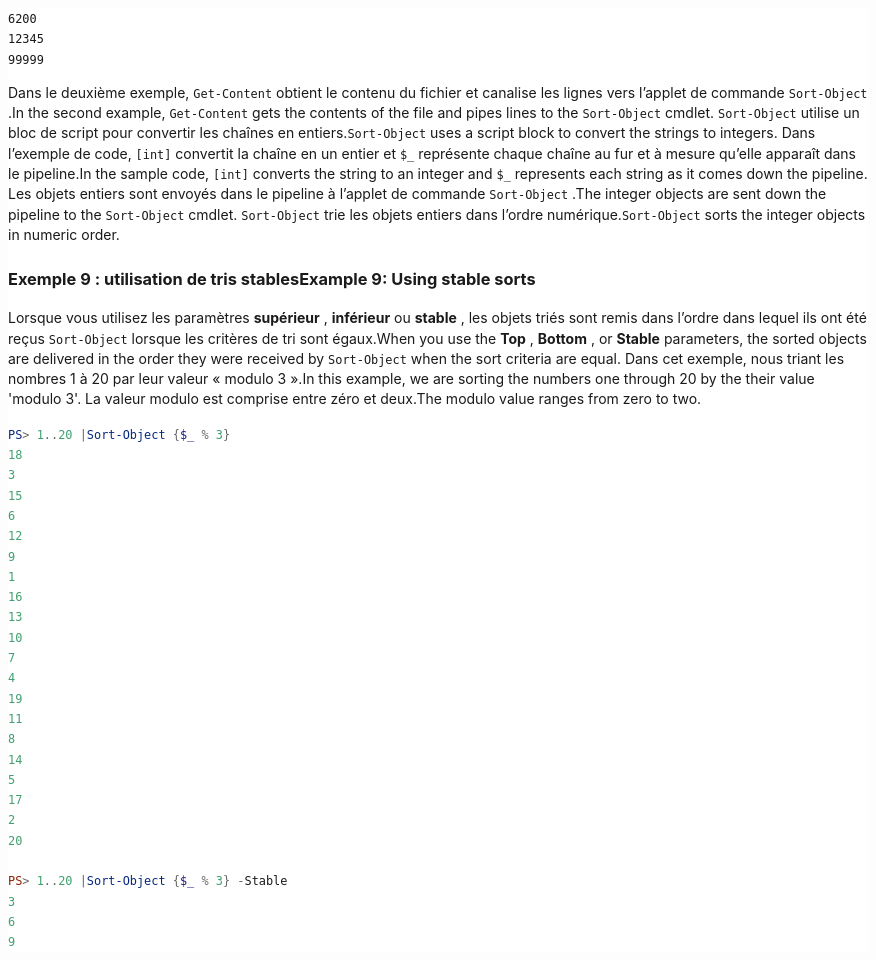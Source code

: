 ```
6200
12345
99999
```

<span data-ttu-id="ef09b-189">Dans le deuxième exemple, `Get-Content` obtient le contenu du fichier et canalise les lignes vers l’applet de commande `Sort-Object` .</span><span class="sxs-lookup"><span data-stu-id="ef09b-189">In the second example, `Get-Content` gets the contents of the file and pipes lines to the `Sort-Object` cmdlet.</span></span> <span data-ttu-id="ef09b-190">`Sort-Object` utilise un bloc de script pour convertir les chaînes en entiers.</span><span class="sxs-lookup"><span data-stu-id="ef09b-190">`Sort-Object` uses a script block to convert the strings to integers.</span></span> <span data-ttu-id="ef09b-191">Dans l’exemple de code, `[int]` convertit la chaîne en un entier et `$_` représente chaque chaîne au fur et à mesure qu’elle apparaît dans le pipeline.</span><span class="sxs-lookup"><span data-stu-id="ef09b-191">In the sample code, `[int]` converts the string to an integer and `$_` represents each string as it comes down the pipeline.</span></span> <span data-ttu-id="ef09b-192">Les objets entiers sont envoyés dans le pipeline à l’applet de commande `Sort-Object` .</span><span class="sxs-lookup"><span data-stu-id="ef09b-192">The integer objects are sent down the pipeline to the `Sort-Object` cmdlet.</span></span>
<span data-ttu-id="ef09b-193">`Sort-Object` trie les objets entiers dans l’ordre numérique.</span><span class="sxs-lookup"><span data-stu-id="ef09b-193">`Sort-Object` sorts the integer objects in numeric order.</span></span>

### <span data-ttu-id="ef09b-194">Exemple 9 : utilisation de tris stables</span><span class="sxs-lookup"><span data-stu-id="ef09b-194">Example 9: Using stable sorts</span></span>

<span data-ttu-id="ef09b-195">Lorsque vous utilisez les paramètres **supérieur** , **inférieur** ou **stable** , les objets triés sont remis dans l’ordre dans lequel ils ont été reçus `Sort-Object` lorsque les critères de tri sont égaux.</span><span class="sxs-lookup"><span data-stu-id="ef09b-195">When you use the **Top** , **Bottom** , or **Stable** parameters, the sorted objects are delivered in the order they were received by `Sort-Object` when the sort criteria are equal.</span></span> <span data-ttu-id="ef09b-196">Dans cet exemple, nous triant les nombres 1 à 20 par leur valeur « modulo 3 ».</span><span class="sxs-lookup"><span data-stu-id="ef09b-196">In this example, we are sorting the numbers one through 20 by the their value 'modulo 3'.</span></span> <span data-ttu-id="ef09b-197">La valeur modulo est comprise entre zéro et deux.</span><span class="sxs-lookup"><span data-stu-id="ef09b-197">The modulo value ranges from zero to two.</span></span>

```powershell
PS> 1..20 |Sort-Object {$_ % 3}
18
3
15
6
12
9
1
16
13
10
7
4
19
11
8
14
5
17
2
20

PS> 1..20 |Sort-Object {$_ % 3} -Stable
3
6
9
```